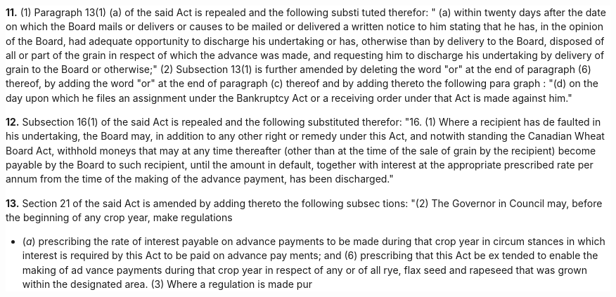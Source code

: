 **11.** (1) Paragraph 13(1) (a) of the said
Act is repealed and the following substi
tuted therefor:
" (a) within twenty days after the date
on which the Board mails or delivers
or causes to be mailed or delivered a
written notice to him stating that he
has, in the opinion of the Board, had
adequate opportunity to discharge his
undertaking or has, otherwise than by
delivery to the Board, disposed of all
or part of the grain in respect of which
the advance was made, and requesting
him to discharge his undertaking by
delivery of grain to the Board or
otherwise;"
(2) Subsection 13(1) is further amended
by deleting the word "or" at the end of
paragraph (6) thereof, by adding the word
"or" at the end of paragraph (c) thereof
and by adding thereto the following para
graph :
"(d) on the day upon which he files
an assignment under the Bankruptcy
Act or a receiving order under that
Act is made against him."

**12.** Subsection 16(1) of the said Act is
repealed and the following substituted
therefor:
"16. (1) Where a recipient has de
faulted in his undertaking, the Board
may, in addition to any other right or
remedy under this Act, and notwith
standing the Canadian Wheat Board
Act, withhold moneys that may at any
time thereafter (other than at the time
of the sale of grain by the recipient)
become payable by the Board to such
recipient, until the amount in default,
together with interest at the appropriate
prescribed rate per annum from the time
of the making of the advance payment,
has been discharged."

**13.** Section 21 of the said Act is amended
by adding thereto the following subsec
tions:
"(2) The Governor in Council may,
before the beginning of any crop year,
make regulations
  * (_a_) prescribing the rate of interest
payable on advance payments to be
made during that crop year in circum
stances in which interest is required by
this Act to be paid on advance pay
ments; and
(6) prescribing that this Act be ex
tended to enable the making of ad
vance payments during that crop year
in respect of any or of all rye, flax
seed and rapeseed that was grown
within the designated area.
(3) Where a regulation is made pur